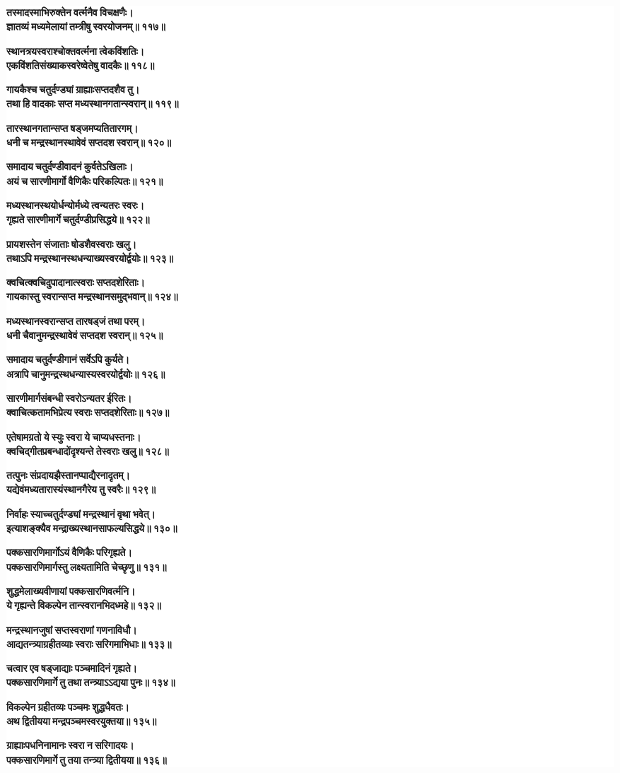 **तस्मादस्माभिरुक्तेन वर्त्मनैव विचक्षणैः।  
ज्ञातव्यं मध्यमेलायां तम्त्रीषु स्वरयोजनम्॥ ११७॥**

**स्थानत्रयस्वराश्चोक्तवर्त्मना त्वेकविंशतिः।  
एकविंशतिसंख्याकस्वरेष्वेतेषु वादकैः॥ ११८॥**

**गायकैश्च चतुर्दण्ड्यां ग्राह्याःसप्तदशैव तु।  
तथा हि वादकाः सप्त मध्यस्थानगतान्स्वरान्॥ ११९॥**

**तारस्थानगतान्सप्त षड्जमप्यतितारगम्।  
धनी च मन्द्रस्थानस्थावेवं सप्तदश स्वरान्॥ १२०॥**

**समादाय चतुर्दण्डीवादनं कुर्वतेऽखिलाः।  
अयं च सारणीमार्गो वैणिकैः परिकल्पितः॥ १२१॥**

**मध्यस्थानस्थयोर्धन्योर्मध्ये त्वन्यतरः स्वरः।  
गृह्यते सारणीमार्गे चतुर्दण्डीप्रसिद्धये॥ १२२॥**

**प्रायशस्तेन संजाताः षोडशैवस्वराः खलु।  
तथाऽपि मन्द्रस्थानस्थधन्याख्यस्वरयोर्द्वयोः॥ १२३॥**

**क्वचित्क्वचिदुपादानात्स्वराः सप्तदशेरिताः।  
गायकास्तु स्वरान्सप्त मन्द्रस्थानसमुद्भवान्॥ १२४॥**

**मध्यस्थानस्वरान्सप्त तारषड्जं तथा परम्।  
धनी चैवानुमन्द्रस्थावेवं सप्तदश स्वरान्॥ १२५॥**

**समादाय चतुर्दण्डीगानं सर्वेऽपि कुर्यते।  
अत्रापि चानुमन्द्रस्थधन्यास्यस्वरयोर्द्वयोः॥ १२६॥**

**सारणीमार्गसंबन्धी स्वरोऽन्यतर ईरितः।  
क्वाचित्कतामभिप्रेत्य स्वराः सप्तदशेरिताः॥ १२७॥**

**एतेषामग्रतो ये स्युः स्वरा ये चाप्यधस्तनाः।  
क्वचिद्गीतप्रबन्धादोंदृश्यन्ते तेस्वराः खलु॥ १२८॥**

**तत्पुनः संप्रदायझैस्तानप्पाद्यैरनादृतम्।  
यद्येवंमध्यतारास्यंस्थानगैरेय तु स्वरैः॥ १२९॥**

**निर्वाहः स्याच्चतुर्दण्ड्यां मन्द्रस्थानं वृथा भवेत्।  
इत्याशङ्क्यैव मन्द्राख्यस्थानसाफल्यसिद्धये॥ १३०॥**

**पक्कसारणिमार्गोऽयं वैणिकैः परिगृह्यते।  
पक्कसारणिमार्गस्तु लक्ष्यतामिति चेच्छृणु॥ १३१॥**

**शुद्धमेलाख्यवीणायां पक्कसारणिवर्त्मनि।  
ये गृह्यन्ते विकल्पेन तान्स्वरानभिदध्महे॥ १३२॥**

**मन्द्रस्थानजुषां सप्तस्वराणां गणनाविधौ।  
आद्यतन्त्र्याग्रहीतव्याः स्वराः सरिगमाभिधाः॥ १३३॥**

**चत्वार एव षड्जाद्याः पञ्चमादिनं गृह्यते।  
पक्कसारणिमार्गे तु तथा तन्त्र्याऽऽद्यया पुनः॥ १३४॥**

**विकल्पेन ग्रहीतव्यः पञ्चमः शुद्धधैवतः।  
अथ द्वितीयया मन्द्रपञ्चमस्वरयुक्तया॥ १३५॥**

**ग्राह्याःपधनिनामानः स्वरा न सरिगादयः।  
पक्कसारणिमार्गे तु तया तन्त्र्या द्वितीयया॥ १३६॥**
